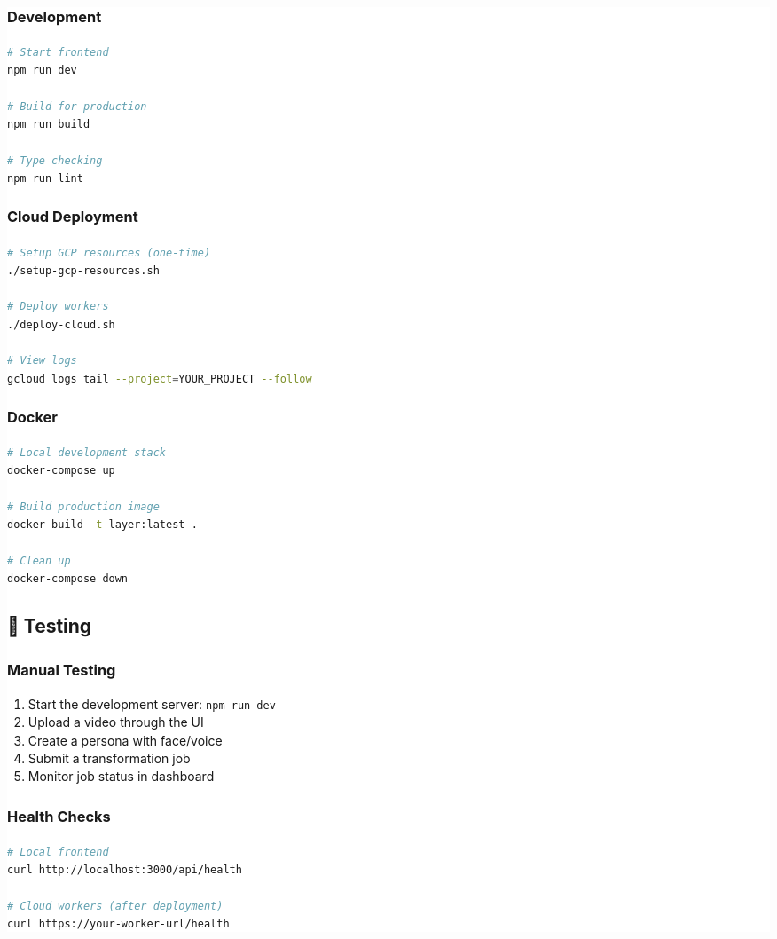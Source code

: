 ### **Development**
```bash
# Start frontend
npm run dev

# Build for production
npm run build

# Type checking
npm run lint
```

### **Cloud Deployment**
```bash
# Setup GCP resources (one-time)
./setup-gcp-resources.sh

# Deploy workers
./deploy-cloud.sh

# View logs
gcloud logs tail --project=YOUR_PROJECT --follow
```

### **Docker**
```bash
# Local development stack
docker-compose up

# Build production image
docker build -t layer:latest .

# Clean up
docker-compose down
```

## 🧪 **Testing**

### **Manual Testing**
1. Start the development server: `npm run dev`
2. Upload a video through the UI
3. Create a persona with face/voice
4. Submit a transformation job
5. Monitor job status in dashboard

### **Health Checks**
```bash
# Local frontend
curl http://localhost:3000/api/health

# Cloud workers (after deployment)
curl https://your-worker-url/health
```
